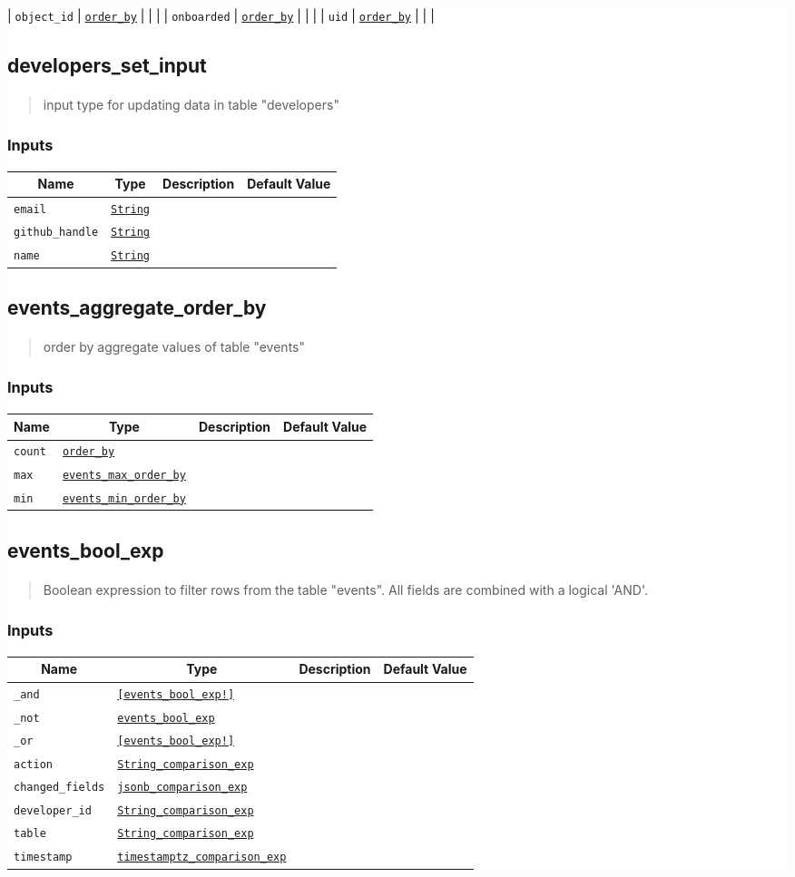 | `object_id` | [`order_by`](enums.md#order_by) |  |  |
| `onboarded` | [`order_by`](enums.md#order_by) |  |  |
| `uid` | [`order_by`](enums.md#order_by) |  |  |

## <a name="developers_set_input"></a>developers_set_input

> input type for updating data in table "developers"

### Inputs

| Name | Type | Description | Default Value |
| --- | --- | --- | --- |
| `email` | [`String`](scalars.md#string) |  |  |
| `github_handle` | [`String`](scalars.md#string) |  |  |
| `name` | [`String`](scalars.md#string) |  |  |

## <a name="events_aggregate_order_by"></a>events_aggregate_order_by

> order by aggregate values of table "events"

### Inputs

| Name | Type | Description | Default Value |
| --- | --- | --- | --- |
| `count` | [`order_by`](enums.md#order_by) |  |  |
| `max` | [`events_max_order_by`](inputs.md#events_max_order_by) |  |  |
| `min` | [`events_min_order_by`](inputs.md#events_min_order_by) |  |  |

## <a name="events_bool_exp"></a>events_bool_exp

> Boolean expression to filter rows from the table "events". All fields are combined with a logical 'AND'.

### Inputs

| Name | Type | Description | Default Value |
| --- | --- | --- | --- |
| `_and` | [`[events_bool_exp!]`](inputs.md#events_bool_exp) |  |  |
| `_not` | [`events_bool_exp`](inputs.md#events_bool_exp) |  |  |
| `_or` | [`[events_bool_exp!]`](inputs.md#events_bool_exp) |  |  |
| `action` | [`String_comparison_exp`](inputs.md#string_comparison_exp) |  |  |
| `changed_fields` | [`jsonb_comparison_exp`](inputs.md#jsonb_comparison_exp) |  |  |
| `developer_id` | [`String_comparison_exp`](inputs.md#string_comparison_exp) |  |  |
| `table` | [`String_comparison_exp`](inputs.md#string_comparison_exp) |  |  |
| `timestamp` | [`timestamptz_comparison_exp`](inputs.md#timestamptz_comparison_exp) |  |  |
